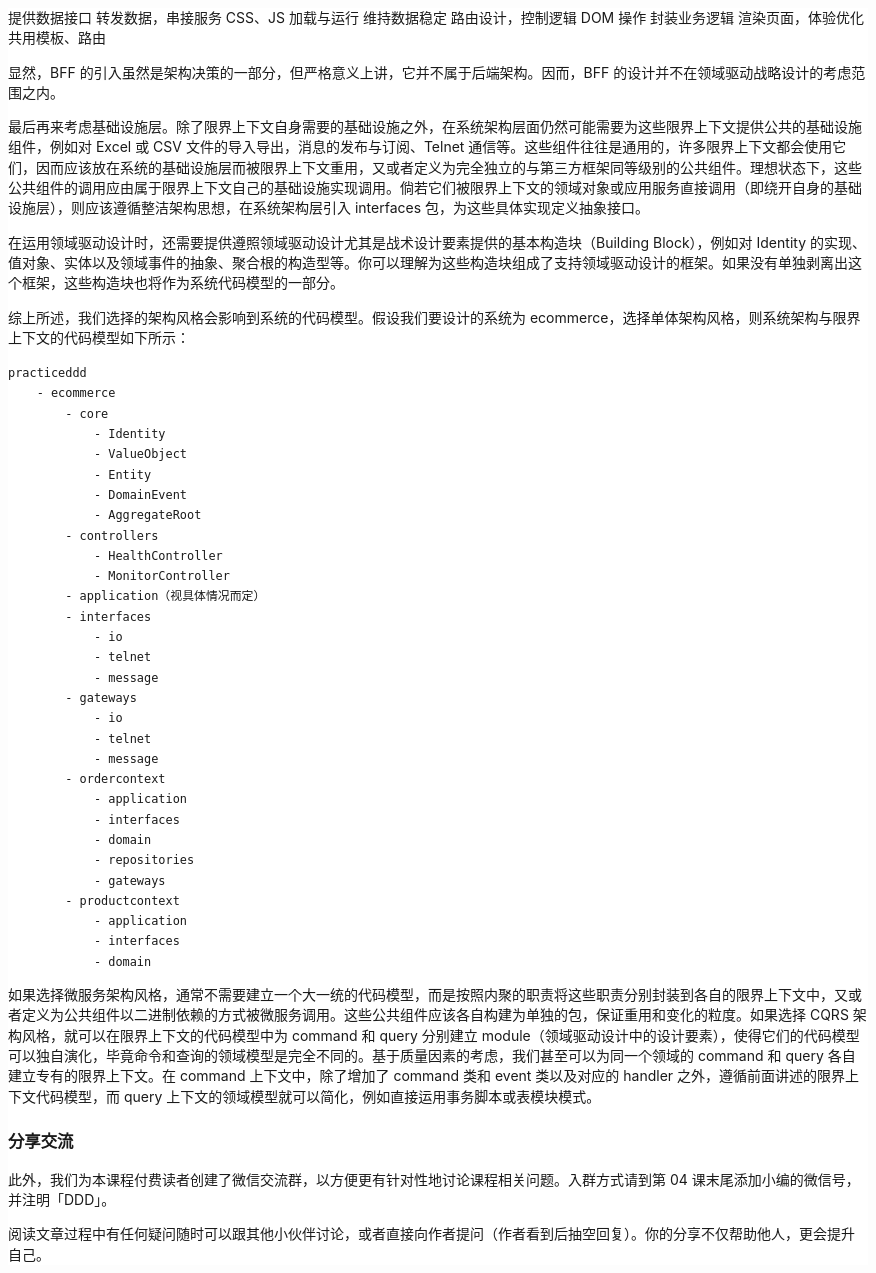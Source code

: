 </tr>
<tr>
<td>提供数据接口</td>
<td>转发数据，串接服务</td>
<td>CSS、JS 加载与运行</td>
</tr>
<tr>
<td>维持数据稳定</td>
<td>路由设计，控制逻辑</td>
<td>DOM 操作</td>
</tr>
<tr>
<td>封装业务逻辑</td>
<td>渲染页面，体验优化</td>
<td>共用模板、路由</td>
</tr>
</tbody>
</table>
<p>显然，BFF 的引入虽然是架构决策的一部分，但严格意义上讲，它并不属于后端架构。因而，BFF 的设计并不在领域驱动战略设计的考虑范围之内。</p>
<p>最后再来考虑基础设施层。除了限界上下文自身需要的基础设施之外，在系统架构层面仍然可能需要为这些限界上下文提供公共的基础设施组件，例如对 Excel 或 CSV 文件的导入导出，消息的发布与订阅、Telnet 通信等。这些组件往往是通用的，许多限界上下文都会使用它们，因而应该放在系统的基础设施层而被限界上下文重用，又或者定义为完全独立的与第三方框架同等级别的公共组件。理想状态下，这些公共组件的调用应由属于限界上下文自己的基础设施实现调用。倘若它们被限界上下文的领域对象或应用服务直接调用（即绕开自身的基础设施层），则应该遵循整洁架构思想，在系统架构层引入 interfaces 包，为这些具体实现定义抽象接口。</p>
<p>在运用领域驱动设计时，还需要提供遵照领域驱动设计尤其是战术设计要素提供的基本构造块（Building Block），例如对 Identity 的实现、值对象、实体以及领域事件的抽象、聚合根的构造型等。你可以理解为这些构造块组成了支持领域驱动设计的框架。如果没有单独剥离出这个框架，这些构造块也将作为系统代码模型的一部分。</p>
<p>综上所述，我们选择的架构风格会影响到系统的代码模型。假设我们要设计的系统为 ecommerce，选择单体架构风格，则系统架构与限界上下文的代码模型如下所示：</p>
<pre><code>practiceddd
    - ecommerce
        - core
            - Identity
            - ValueObject
            - Entity
            - DomainEvent
            - AggregateRoot
        - controllers
            - HealthController
            - MonitorController
        - application（视具体情况而定）
        - interfaces
            - io
            - telnet
            - message
        - gateways
            - io
            - telnet
            - message
        - ordercontext
            - application
            - interfaces
            - domain
            - repositories
            - gateways
        - productcontext
            - application
            - interfaces
            - domain
</code></pre>
<p>如果选择微服务架构风格，通常不需要建立一个大一统的代码模型，而是按照内聚的职责将这些职责分别封装到各自的限界上下文中，又或者定义为公共组件以二进制依赖的方式被微服务调用。这些公共组件应该各自构建为单独的包，保证重用和变化的粒度。如果选择 CQRS 架构风格，就可以在限界上下文的代码模型中为 command 和 query 分别建立 module（领域驱动设计中的设计要素），使得它们的代码模型可以独自演化，毕竟命令和查询的领域模型是完全不同的。基于质量因素的考虑，我们甚至可以为同一个领域的 command 和 query 各自建立专有的限界上下文。在 command 上下文中，除了增加了 command 类和 event 类以及对应的 handler 之外，遵循前面讲述的限界上下文代码模型，而 query 上下文的领域模型就可以简化，例如直接运用事务脚本或表模块模式。</p>
<h3 id="">分享交流</h3>
<p>此外，我们为本课程付费读者创建了微信交流群，以方便更有针对性地讨论课程相关问题。入群方式请到第 04 课末尾添加小编的微信号，并注明「DDD」。</p>
<p>阅读文章过程中有任何疑问随时可以跟其他小伙伴讨论，或者直接向作者提问（作者看到后抽空回复）。你的分享不仅帮助他人，更会提升自己。</p></div></article>